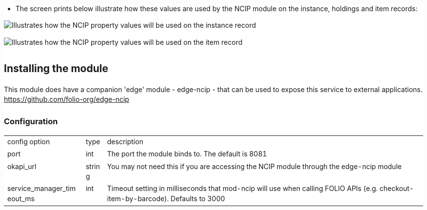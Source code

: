 
* The screen prints below illustrate how these values are used by the NCIP module on the instance, holdings and item records:

![Illustrates how the NCIP property values will be used on the instance record](docs/images/instanceNcipExample.png?raw=true "Illustrates how the NCIP property values will be used on the instance record")

![Illustrates how the NCIP property values will be used on the item record](docs/images/ncipItemExample.png?raw=true "Illustrates how the NCIP property values will be used on the item record")

 
## Installing the module


This module does have a companion 'edge' module - edge-ncip - that can be used to expose this service to external applications.
https://github.com/folio-org/edge-ncip


### Configuration

<table>
  <tr>
   <td>config option
   </td>
   <td>type
   </td>
   <td>description
   </td>
  </tr>
  <tr>
   <td>port
   </td>
   <td>int
   </td>
   <td>The port the module binds to.  The default is 8081
   </td>
  </tr>
  <tr>
   <td>okapi_url
   </td>
   <td>string
   </td>
   <td>You may not need this if you are accessing the NCIP module through the edge-ncip module
   </td>
  </tr>
  <tr>
   <td>service_manager_timeout_ms
   </td>
   <td>int
   </td>
   <td>Timeout setting in milliseconds that mod-ncip will use when calling FOLIO APIs (e.g. checkout-item-by-barcode).  Defaults to 3000
   </td>
  </tr>
</table>
